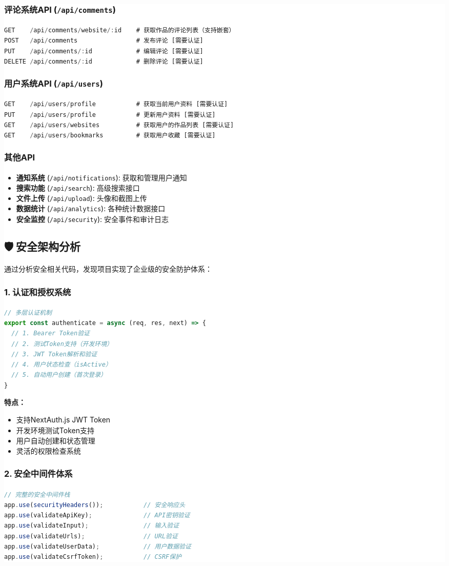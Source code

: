 ### 评论系统API (`/api/comments`)
```typescript
GET    /api/comments/website/:id    # 获取作品的评论列表（支持嵌套）
POST   /api/comments                # 发布评论 [需要认证]
PUT    /api/comments/:id            # 编辑评论 [需要认证]
DELETE /api/comments/:id            # 删除评论 [需要认证]
```

### 用户系统API (`/api/users`)
```typescript
GET    /api/users/profile           # 获取当前用户资料 [需要认证]
PUT    /api/users/profile           # 更新用户资料 [需要认证]
GET    /api/users/websites          # 获取用户的作品列表 [需要认证]
GET    /api/users/bookmarks         # 获取用户收藏 [需要认证]
```

### 其他API
- **通知系统** (`/api/notifications`): 获取和管理用户通知
- **搜索功能** (`/api/search`): 高级搜索接口
- **文件上传** (`/api/upload`): 头像和截图上传
- **数据统计** (`/api/analytics`): 各种统计数据接口
- **安全监控** (`/api/security`): 安全事件和审计日志

## 🛡️ 安全架构分析

通过分析安全相关代码，发现项目实现了企业级的安全防护体系：

### 1. 认证和授权系统
```typescript
// 多层认证机制
export const authenticate = async (req, res, next) => {
  // 1. Bearer Token验证
  // 2. 测试Token支持（开发环境）
  // 3. JWT Token解析和验证
  // 4. 用户状态检查（isActive）
  // 5. 自动用户创建（首次登录）
}
```

**特点：**
- 支持NextAuth.js JWT Token
- 开发环境测试Token支持
- 用户自动创建和状态管理
- 灵活的权限检查系统

### 2. 安全中间件体系
```typescript
// 完整的安全中间件栈
app.use(securityHeaders());           // 安全响应头
app.use(validateApiKey);              // API密钥验证
app.use(validateInput);               // 输入验证
app.use(validateUrls);                // URL验证
app.use(validateUserData);            // 用户数据验证
app.use(validateCsrfToken);           // CSRF保护
```
